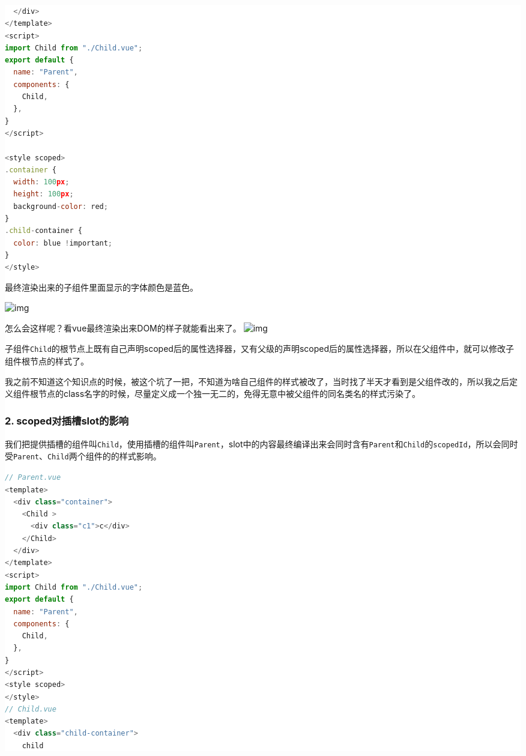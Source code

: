 ```javascript
  </div>
</template>
<script>
import Child from "./Child.vue";
export default {
  name: "Parent",
  components: {
    Child,
  },
}
</script>

<style scoped>
.container {
  width: 100px;
  height: 100px;
  background-color: red;
}
.child-container {
  color: blue !important;
}
</style>
```

最终渲染出来的子组件里面显示的字体颜色是蓝色。

![img](https://cdn.nlark.com/yuque/0/2024/png/21397789/1733929087067-0fc4ab95-0ae2-46ad-bf46-4150032bcdac.png)

怎么会这样呢？看vue最终渲染出来DOM的样子就能看出来了。
![img](https://cdn.nlark.com/yuque/0/2024/png/21397789/1733929143761-8ab38f4b-4f4e-4dd6-85a8-f3dee7e411db.png)

子组件`Child`的根节点上既有自己声明scoped后的属性选择器，又有父级的声明scoped后的属性选择器，所以在父组件中，就可以修改子组件根节点的样式了。

我之前不知道这个知识点的时候，被这个坑了一把，不知道为啥自己组件的样式被改了，当时找了半天才看到是父组件改的，所以我之后定义组件根节点的class名字的时候，尽量定义成一个独一无二的，免得无意中被父组件的同名类名的样式污染了。

### 2. scoped对插槽slot的影响

我们把提供插槽的组件叫`Child`，使用插槽的组件叫`Parent`，slot中的内容最终编译出来会同时含有`Parent`和`Child`的`scopedId`，所以会同时受`Parent`、`Child`两个组件的的样式影响。

```javascript
// Parent.vue
<template>
  <div class="container">
    <Child >
      <div class="c1">c</div>
    </Child>
  </div>
</template>
<script>
import Child from "./Child.vue";
export default {
  name: "Parent",
  components: {
    Child,
  },
}
</script>
<style scoped>
</style>
// Child.vue
<template>
  <div class="child-container">
    child
```